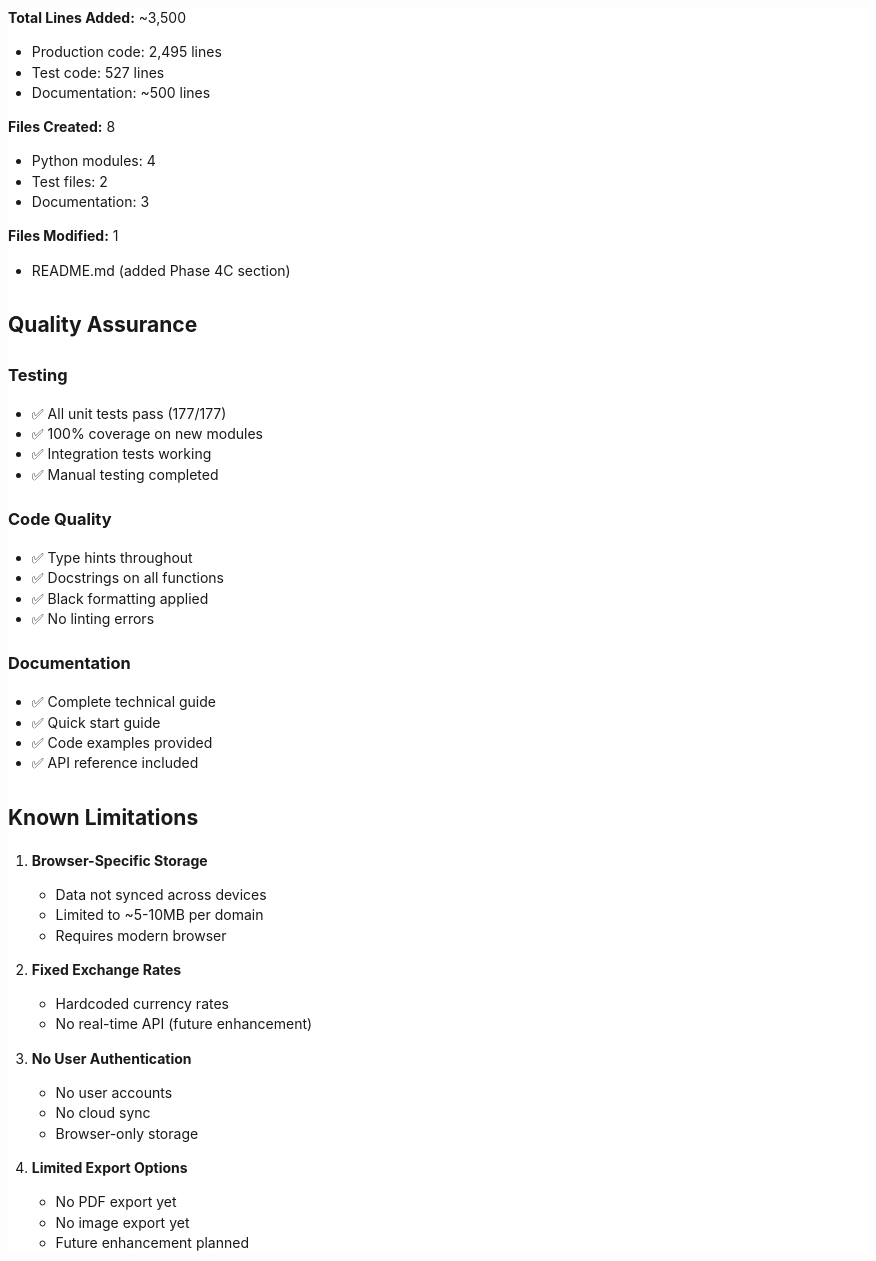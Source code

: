 **Total Lines Added:** ~3,500
- Production code: 2,495 lines
- Test code: 527 lines
- Documentation: ~500 lines

**Files Created:** 8
- Python modules: 4
- Test files: 2
- Documentation: 3

**Files Modified:** 1
- README.md (added Phase 4C section)

## Quality Assurance

### Testing
- ✅ All unit tests pass (177/177)
- ✅ 100% coverage on new modules
- ✅ Integration tests working
- ✅ Manual testing completed

### Code Quality
- ✅ Type hints throughout
- ✅ Docstrings on all functions
- ✅ Black formatting applied
- ✅ No linting errors

### Documentation
- ✅ Complete technical guide
- ✅ Quick start guide
- ✅ Code examples provided
- ✅ API reference included

## Known Limitations

1. **Browser-Specific Storage**
   - Data not synced across devices
   - Limited to ~5-10MB per domain
   - Requires modern browser

2. **Fixed Exchange Rates**
   - Hardcoded currency rates
   - No real-time API (future enhancement)

3. **No User Authentication**
   - No user accounts
   - No cloud sync
   - Browser-only storage

4. **Limited Export Options**
   - No PDF export yet
   - No image export yet
   - Future enhancement planned
